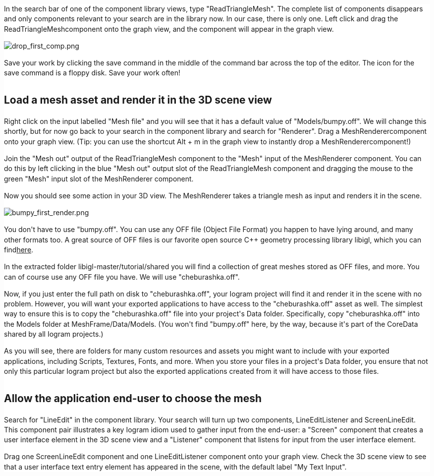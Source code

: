 In the search bar of one of the component library views, type "ReadTriangleMesh". The complete list of components disappears and only components relevant to your search are in the library now. In our case, there is only one. Left click and drag the ReadTriangleMeshcomponent onto the graph view, and the component will appear in the graph view.

![](https://lh5.googleusercontent.com/nQ2vL6HUBfKEullfbQH-kwh_L6XxSKz8_jieueIe-LMZMIPV7PUpVXYQ6sepXbS-ih_YQ3cYLLdARfYGX6peu0fU3gp-wBkkBsG3ePPDVOq7wBpBTOyB20z3qZxTDc_ngEwEPHYc "drop\_first\_comp.png")

Save your work by clicking the save command in the middle of the command bar across the top of the editor. The icon for the save command is a floppy disk. Save your work often!

## Load a mesh asset and render it in the 3D scene view

Right click on the input labelled "Mesh file" and you will see that it has a default value of "Models/bumpy.off". We will change this shortly, but for now go back to your search in the component library and search for "Renderer". Drag a MeshRenderercomponent onto your graph view. \(Tip: you can use the shortcut Alt + m in the graph view to instantly drop a MeshRenderercomponent!\)

Join the "Mesh out" output of the ReadTriangleMesh component to the "Mesh" input of the MeshRenderer component. You can do this by left clicking in the blue "Mesh out" output slot of the ReadTriangleMesh component and dragging the mouse to the green "Mesh" input slot of the  MeshRenderer component.

Now you should see some action in your 3D view. The MeshRenderer takes a triangle mesh as input and renders it in the scene.

![](https://lh3.googleusercontent.com/c2eoGpdw6i6ExlBxKg_-29Ji7nv2y7YjOWYPGLswd8Aba3FC7RaABQiGyfDsWVjvqcVQ2tUaAhng9hI95mac_SRadohLixlLgerKJesGaIqeCBhyZ2DQOaKZ7lxiw4p2YroTNJUq "bumpy\_first\_render.png")

You don't have to use "bumpy.off". You can use any OFF file \(Object File Format\) you happen to have lying around, and many other formats too. A great source of OFF files is our favorite open source C++ geometry processing library libigl, which you can find[here](https://github.com/libigl/libigl).

In the extracted folder libigl-master/tutorial/shared you will find a collection of great meshes stored as OFF files, and more. You can of course use any OFF file you have. We will use "cheburashka.off".

Now, if you just enter the full path on disk to "cheburashka.off", your Iogram project will find it and render it in the scene with no problem. However, you will want your exported applications to have access to the "cheburashka.off" asset as well. The simplest way to ensure this is to copy the "cheburashka.off" file into your project's Data folder. Specifically, copy "cheburashka.off" into the Models folder at MeshFrame/Data/Models. \(You won't find "bumpy.off" here, by the way, because it's part of the CoreData shared by all Iogram projects.\)

As you will see, there are folders for many custom resources and assets you might want to include with your exported applications, including Scripts, Textures, Fonts, and more. When you store your files in a project's Data folder, you ensure that not only this particular Iogram project but also the exported applications created from it will have access to those files.

## Allow the application end-user to choose the mesh

Search for "LineEdit" in the component library. Your search will turn up two components, LineEditListener and ScreenLineEdit. This component pair illustrates a key Iogram idiom used to gather input from the end-user: a "Screen" component that creates a user interface element in the 3D scene view and a "Listener" component that listens for input from the user interface element.

Drag one ScreenLineEdit component and one LineEditListener component onto your graph view. Check the 3D scene view to see that a user interface text entry element has appeared in the scene, with the default label "My Text Input".
